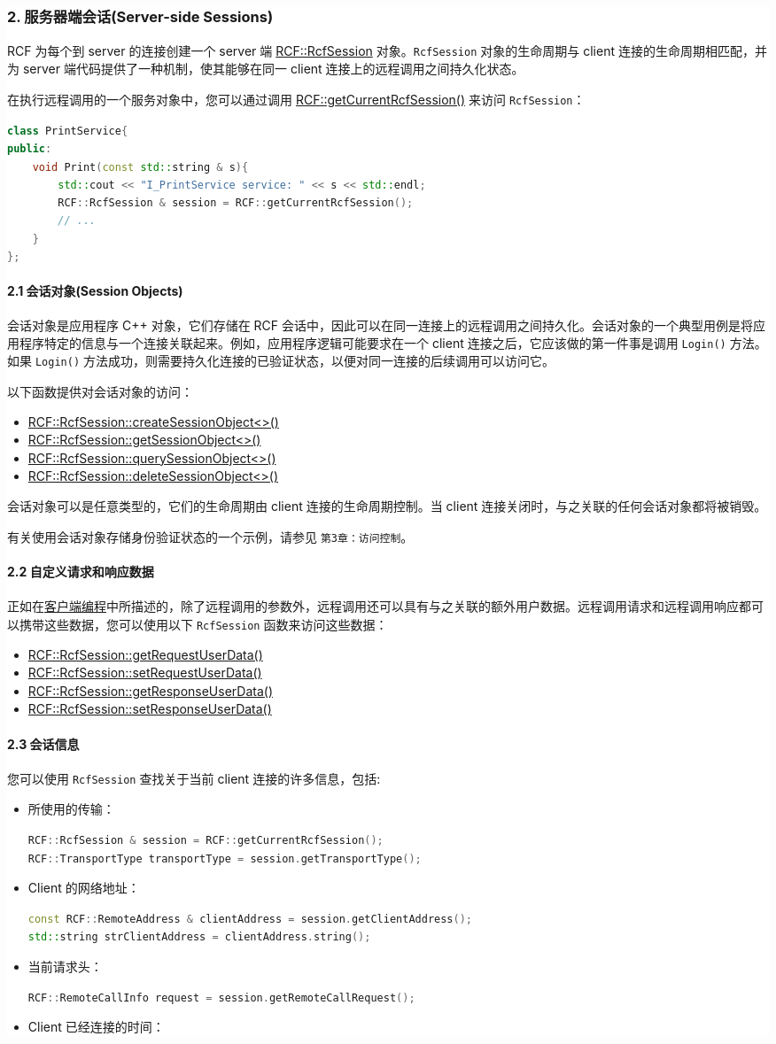 ### 2. 服务器端会话(Server-side Sessions)
RCF 为每个到 server 的连接创建一个 server 端 [RCF::RcfSession](http://www.deltavsoft.com/doc/class_r_c_f_1_1_rcf_session.html) 对象。`RcfSession` 对象的生命周期与 client 连接的生命周期相匹配，并为 server 端代码提供了一种机制，使其能够在同一 client 连接上的远程调用之间持久化状态。

在执行远程调用的一个服务对象中，您可以通过调用 [RCF::getCurrentRcfSession()](http://www.deltavsoft.com/doc/_rcf_session_8hpp.html#a9d9e37f6e66bcbc3a1f6e5775d107cb2) 来访问 `RcfSession`：
```cpp
class PrintService{
public:
    void Print(const std::string & s){
        std::cout << "I_PrintService service: " << s << std::endl;
        RCF::RcfSession & session = RCF::getCurrentRcfSession();
        // ...
    }
};
```

#### 2.1 会话对象(Session Objects)
会话对象是应用程序 C++ 对象，它们存储在 RCF 会话中，因此可以在同一连接上的远程调用之间持久化。会话对象的一个典型用例是将应用程序特定的信息与一个连接关联起来。例如，应用程序逻辑可能要求在一个 client 连接之后，它应该做的第一件事是调用 `Login()` 方法。如果 `Login()` 方法成功，则需要持久化连接的已验证状态，以便对同一连接的后续调用可以访问它。

以下函数提供对会话对象的访问：
- [RCF::RcfSession::createSessionObject<>()](http://www.deltavsoft.com/doc/class_r_c_f_1_1_rcf_session.html#a1632a13e375dcaabb28cc8df3e7926f3)
- [RCF::RcfSession::getSessionObject<>()](http://www.deltavsoft.com/doc/class_r_c_f_1_1_rcf_session.html#ae0de2d50513e2e7c75c8363352430fa0)
- [RCF::RcfSession::querySessionObject<>()](http://www.deltavsoft.com/doc/class_r_c_f_1_1_rcf_session.html#a4ff730122e48a7fb538b26042bd85914)
- [RCF::RcfSession::deleteSessionObject<>()](http://www.deltavsoft.com/doc/class_r_c_f_1_1_rcf_session.html#afd7f54e613cc9a1f9892cf19a4d4e0b4)

会话对象可以是任意类型的，它们的生命周期由 client 连接的生命周期控制。当 client 连接关闭时，与之关联的任何会话对象都将被销毁。

有关使用会话对象存储身份验证状态的一个示例，请参见 `第3章：访问控制`。

#### 2.2 自定义请求和响应数据
正如在[客户端编程](https://love2.io/@lh786020019/doc/RCF-3.1/user_guide/client-side_programming.md)中所描述的，除了远程调用的参数外，远程调用还可以具有与之关联的额外用户数据。远程调用请求和远程调用响应都可以携带这些数据，您可以使用以下 `RcfSession` 函数来访问这些数据：
- [RCF::RcfSession::getRequestUserData()](http://www.deltavsoft.com/doc/class_r_c_f_1_1_rcf_session.html#ad3c4e6aced6599b1bb919e4a88666875)
- [RCF::RcfSession::setRequestUserData()](http://www.deltavsoft.com/doc/class_r_c_f_1_1_rcf_session.html#a788d0d1b28905914c89ca64d4ada14e6)
- [RCF::RcfSession::getResponseUserData()](http://www.deltavsoft.com/doc/class_r_c_f_1_1_rcf_session.html#a31f0b39ffb0031b345f2e0b083da6296)
- [RCF::RcfSession::setResponseUserData()](http://www.deltavsoft.com/doc/class_r_c_f_1_1_rcf_session.html#a2896d673a3c8bb40365b27acb728ad08)

#### 2.3 会话信息
您可以使用 `RcfSession` 查找关于当前 client 连接的许多信息，包括:
- 所使用的传输：
    ```cpp
    RCF::RcfSession & session = RCF::getCurrentRcfSession();
    RCF::TransportType transportType = session.getTransportType();
    ```
- Client 的网络地址：
    ```cpp
    const RCF::RemoteAddress & clientAddress = session.getClientAddress();
    std::string strClientAddress = clientAddress.string();
    ```
- 当前请求头：
    ```cpp
    RCF::RemoteCallInfo request = session.getRemoteCallRequest();
    ```
- Client 已经连接的时间：